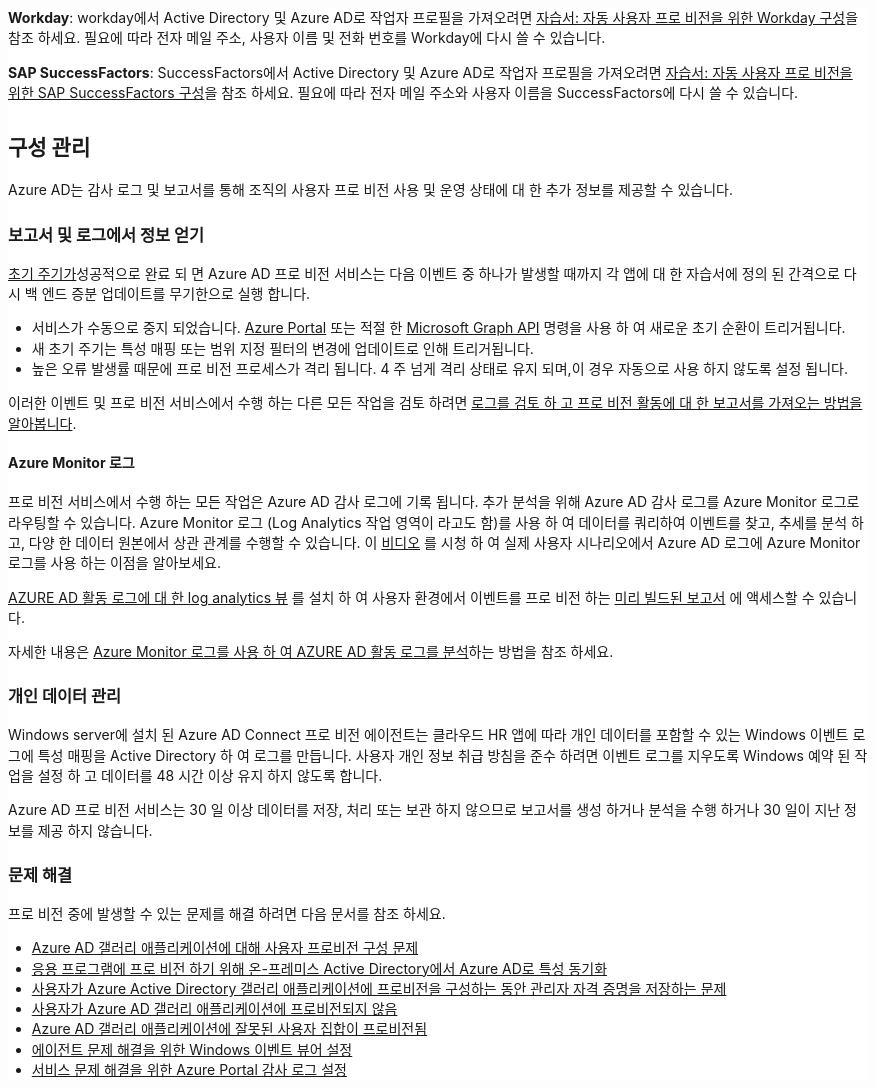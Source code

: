 **Workday**: workday에서 Active Directory 및 Azure AD로 작업자 프로필을 가져오려면 [자습서: 자동 사용자 프로 비전을 위한 Workday 구성](../saas-apps/workday-inbound-tutorial.md#planning-your-deployment)을 참조 하세요. 필요에 따라 전자 메일 주소, 사용자 이름 및 전화 번호를 Workday에 다시 쓸 수 있습니다.

**SAP SuccessFactors**: SuccessFactors에서 Active Directory 및 Azure AD로 작업자 프로필을 가져오려면 [자습서: 자동 사용자 프로 비전을 위한 SAP SuccessFactors 구성](../saas-apps/sap-successfactors-inbound-provisioning-tutorial.md)을 참조 하세요. 필요에 따라 전자 메일 주소와 사용자 이름을 SuccessFactors에 다시 쓸 수 있습니다.

## <a name="manage-your-configuration"></a>구성 관리

Azure AD는 감사 로그 및 보고서를 통해 조직의 사용자 프로 비전 사용 및 운영 상태에 대 한 추가 정보를 제공할 수 있습니다.

### <a name="gain-insights-from-reports-and-logs"></a>보고서 및 로그에서 정보 얻기

[초기 주기가](../app-provisioning/how-provisioning-works.md#initial-cycle)성공적으로 완료 되 면 Azure AD 프로 비전 서비스는 다음 이벤트 중 하나가 발생할 때까지 각 앱에 대 한 자습서에 정의 된 간격으로 다시 백 엔드 증분 업데이트를 무기한으로 실행 합니다.

- 서비스가 수동으로 중지 되었습니다. [Azure Portal](https://portal.azure.com/) 또는 적절 한 [Microsoft Graph API](https://developer.microsoft.com/graph/docs/api-reference/beta/resources/synchronization-overview) 명령을 사용 하 여 새로운 초기 순환이 트리거됩니다.
- 새 초기 주기는 특성 매핑 또는 범위 지정 필터의 변경에 업데이트로 인해 트리거됩니다.
- 높은 오류 발생률 때문에 프로 비전 프로세스가 격리 됩니다. 4 주 넘게 격리 상태로 유지 되며,이 경우 자동으로 사용 하지 않도록 설정 됩니다.

이러한 이벤트 및 프로 비전 서비스에서 수행 하는 다른 모든 작업을 검토 하려면 [로그를 검토 하 고 프로 비전 활동에 대 한 보고서를 가져오는 방법을 알아봅니다](../app-provisioning/check-status-user-account-provisioning.md).

#### <a name="azure-monitor-logs"></a>Azure Monitor 로그

프로 비전 서비스에서 수행 하는 모든 작업은 Azure AD 감사 로그에 기록 됩니다. 추가 분석을 위해 Azure AD 감사 로그를 Azure Monitor 로그로 라우팅할 수 있습니다. Azure Monitor 로그 (Log Analytics 작업 영역이 라고도 함)를 사용 하 여 데이터를 쿼리하여 이벤트를 찾고, 추세를 분석 하 고, 다양 한 데이터 원본에서 상관 관계를 수행할 수 있습니다. 이 [비디오](https://youtu.be/MP5IaCTwkQg) 를 시청 하 여 실제 사용자 시나리오에서 Azure AD 로그에 Azure Monitor 로그를 사용 하는 이점을 알아보세요.

[AZURE AD 활동 로그에 대 한 log analytics 뷰](../reports-monitoring/howto-install-use-log-analytics-views.md) 를 설치 하 여 사용자 환경에서 이벤트를 프로 비전 하는 [미리 빌드된 보고서](https://github.com/AzureAD/Deployment-Plans/tree/master/Log%20Analytics%20Views) 에 액세스할 수 있습니다.

자세한 내용은 [Azure Monitor 로그를 사용 하 여 AZURE AD 활동 로그를 분석](../reports-monitoring/howto-analyze-activity-logs-log-analytics.md)하는 방법을 참조 하세요.

### <a name="manage-personal-data"></a>개인 데이터 관리

Windows server에 설치 된 Azure AD Connect 프로 비전 에이전트는 클라우드 HR 앱에 따라 개인 데이터를 포함할 수 있는 Windows 이벤트 로그에 특성 매핑을 Active Directory 하 여 로그를 만듭니다. 사용자 개인 정보 취급 방침을 준수 하려면 이벤트 로그를 지우도록 Windows 예약 된 작업을 설정 하 고 데이터를 48 시간 이상 유지 하지 않도록 합니다.

Azure AD 프로 비전 서비스는 30 일 이상 데이터를 저장, 처리 또는 보관 하지 않으므로 보고서를 생성 하거나 분석을 수행 하거나 30 일이 지난 정보를 제공 하지 않습니다.

### <a name="troubleshoot"></a>문제 해결

프로 비전 중에 발생할 수 있는 문제를 해결 하려면 다음 문서를 참조 하세요.

- [Azure AD 갤러리 애플리케이션에 대해 사용자 프로비전 구성 문제](application-provisioning-config-problem.md)
- [응용 프로그램에 프로 비전 하기 위해 온-프레미스 Active Directory에서 Azure AD로 특성 동기화](user-provisioning-sync-attributes-for-mapping.md)
- [사용자가 Azure Active Directory 갤러리 애플리케이션에 프로비전을 구성하는 동안 관리자 자격 증명을 저장하는 문제](application-provisioning-config-problem-storage-limit.md)
- [사용자가 Azure AD 갤러리 애플리케이션에 프로비전되지 않음](application-provisioning-config-problem-no-users-provisioned.md)
- [Azure AD 갤러리 애플리케이션에 잘못된 사용자 집합이 프로비전됨](application-provisioning-config-problem-wrong-users-provisioned.md)
- [에이전트 문제 해결을 위한 Windows 이벤트 뷰어 설정](../saas-apps/workday-inbound-tutorial.md#setting-up-windows-event-viewer-for-agent-troubleshooting)
- [서비스 문제 해결을 위한 Azure Portal 감사 로그 설정](../saas-apps/workday-inbound-tutorial.md#setting-up-azure-portal-audit-logs-for-service-troubleshooting)